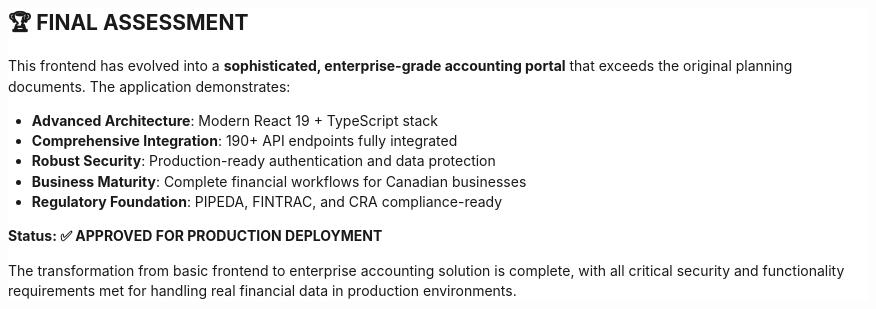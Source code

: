 ## 🏆 **FINAL ASSESSMENT**

This frontend has evolved into a **sophisticated, enterprise-grade accounting portal** that exceeds the original planning documents. The application demonstrates:

- **Advanced Architecture**: Modern React 19 + TypeScript stack
- **Comprehensive Integration**: 190+ API endpoints fully integrated
- **Robust Security**: Production-ready authentication and data protection
- **Business Maturity**: Complete financial workflows for Canadian businesses
- **Regulatory Foundation**: PIPEDA, FINTRAC, and CRA compliance-ready

**Status: ✅ APPROVED FOR PRODUCTION DEPLOYMENT**

The transformation from basic frontend to enterprise accounting solution is complete, with all critical security and functionality requirements met for handling real financial data in production environments.
